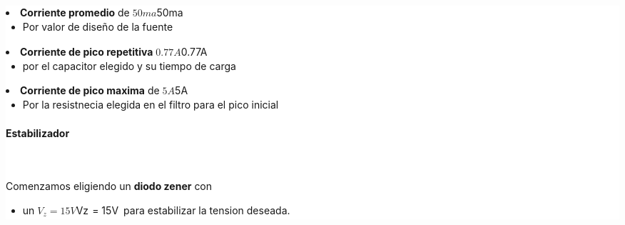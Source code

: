 <li><strong>Corriente promedio</strong> de <span class="katex--inline"><span class="katex"><span class="katex-mathml"><math><semantics><mrow><mn>50</mn><mi>m</mi><mi>a</mi></mrow><annotation encoding="application/x-tex">50ma</annotation></semantics></math></span><span class="katex-html" aria-hidden="true"><span class="base"><span class="strut" style="height: 0.64444em; vertical-align: 0em;"></span><span class="mord">5</span><span class="mord">0</span><span class="mord mathdefault">m</span><span class="mord mathdefault">a</span></span></span></span></span>
<ul>
<li>Por valor de diseño de la fuente</li>
</ul>
</li>
<li><strong>Corriente de pico repetitiva</strong> <span class="katex--inline"><span class="katex"><span class="katex-mathml"><math><semantics><mrow><mn>0.77</mn><mi>A</mi></mrow><annotation encoding="application/x-tex">0.77A</annotation></semantics></math></span><span class="katex-html" aria-hidden="true"><span class="base"><span class="strut" style="height: 0.68333em; vertical-align: 0em;"></span><span class="mord">0</span><span class="mord">.</span><span class="mord">7</span><span class="mord">7</span><span class="mord mathdefault">A</span></span></span></span></span>
<ul>
<li>por el capacitor elegido y su tiempo de carga</li>
</ul>
</li>
<li><strong>Corriente de pico maxima</strong> de <span class="katex--inline"><span class="katex"><span class="katex-mathml"><math><semantics><mrow><mn>5</mn><mi>A</mi></mrow><annotation encoding="application/x-tex">5A</annotation></semantics></math></span><span class="katex-html" aria-hidden="true"><span class="base"><span class="strut" style="height: 0.68333em; vertical-align: 0em;"></span><span class="mord">5</span><span class="mord mathdefault">A</span></span></span></span></span>
<ul>
<li>Por la resistnecia elegida en el filtro para el pico inicial</li>
</ul>
</li>
</ul>
<h4 id="estabilizador">Estabilizador</h4>
<p><img src="https://i.imgur.com/dqPrJdb.png" alt=""></p>
<p>Comenzamos eligiendo un <strong>diodo zener</strong> con</p>
<ul>
<li>un <span class="katex--inline"><span class="katex"><span class="katex-mathml"><math><semantics><mrow><msub><mi>V</mi><mi>z</mi></msub><mo>=</mo><mn>15</mn><mi>V</mi></mrow><annotation encoding="application/x-tex">V_z=15V</annotation></semantics></math></span><span class="katex-html" aria-hidden="true"><span class="base"><span class="strut" style="height: 0.83333em; vertical-align: -0.15em;"></span><span class="mord"><span style="margin-right: 0.22222em;" class="mord mathdefault">V</span><span class="msupsub"><span class="vlist-t vlist-t2"><span class="vlist-r"><span class="vlist" style="height: 0.151392em;"><span class="" style="top: -2.55em; margin-left: -0.22222em; margin-right: 0.05em;"><span class="pstrut" style="height: 2.7em;"></span><span class="sizing reset-size6 size3 mtight"><span style="margin-right: 0.04398em;" class="mord mathdefault mtight">z</span></span></span></span><span class="vlist-s">​</span></span><span class="vlist-r"><span class="vlist" style="height: 0.15em;"><span class=""></span></span></span></span></span></span><span class="mspace" style="margin-right: 0.277778em;"></span><span class="mrel">=</span><span class="mspace" style="margin-right: 0.277778em;"></span></span><span class="base"><span class="strut" style="height: 0.68333em; vertical-align: 0em;"></span><span class="mord">1</span><span class="mord">5</span><span style="margin-right: 0.22222em;" class="mord mathdefault">V</span></span></span></span></span> para estabilizar la tension deseada.</li>